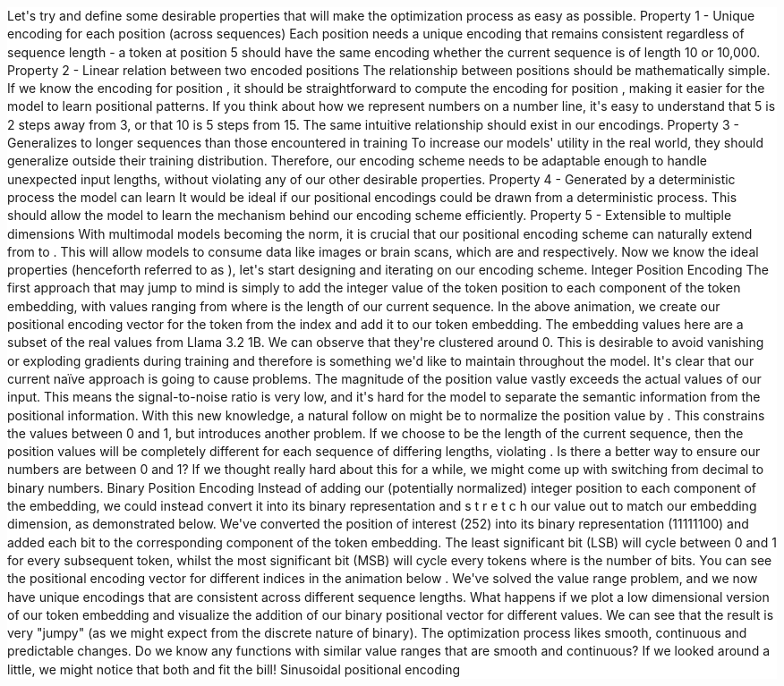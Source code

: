 Let's try and define some desirable properties that will make the optimization process as easy as possible.
Property 1 - Unique encoding for each position (across sequences)
Each position needs a unique encoding that remains consistent regardless of sequence length - a token at position 5 should have the same encoding whether the current sequence is of length 10 or 10,000.
Property 2 - Linear relation between two encoded positions
The relationship between positions should be mathematically simple. If we know the encoding for position , it should be straightforward to compute the encoding for position , making it easier for the model to learn positional patterns.
If you think about how we represent numbers on a number line, it's easy to understand that 5 is 2 steps away from 3, or that 10 is 5 steps from 15. The same intuitive relationship should exist in our encodings.
Property 3 - Generalizes to longer sequences than those encountered in training
To increase our models' utility in the real world, they should generalize outside their training distribution. Therefore, our encoding scheme needs to be adaptable enough to handle unexpected input lengths, without violating any of our other desirable properties.
Property 4 - Generated by a deterministic process the model can learn
It would be ideal if our positional encodings could be drawn from a deterministic process. This should allow the model to learn the mechanism behind our encoding scheme efficiently.
Property 5 - Extensible to multiple dimensions
With multimodal models becoming the norm, it is crucial that our positional encoding scheme can naturally extend from to . This will allow models to consume data like images or brain scans, which are and respectively.
Now we know the ideal properties (henceforth referred to as ), let's start designing and iterating on our encoding scheme.
Integer Position Encoding
The first approach that may jump to mind is simply to add the integer value of the token position to each component of the token embedding, with values ranging from where is the length of our current sequence.
In the above animation, we create our positional encoding vector for the token from the index and add it to our token embedding. The embedding values here are a subset of the real values from Llama 3.2 1B. We can observe that they're clustered around 0. This is desirable to avoid vanishing or exploding gradients during training and therefore is something we'd like to maintain throughout the model.
It's clear that our current naïve approach is going to cause problems. The magnitude of the position value vastly exceeds the actual values of our input. This means the signal-to-noise ratio is very low, and it's hard for the model to separate the semantic information from the positional information.
With this new knowledge, a natural follow on might be to normalize the position value by . This constrains the values between 0 and 1, but introduces another problem. If we choose to be the length of the current sequence, then the position values will be completely different for each sequence of differing lengths, violating .
Is there a better way to ensure our numbers are between 0 and 1? If we thought really hard about this for a while, we might come up with switching from decimal to binary numbers.
Binary Position Encoding
Instead of adding our (potentially normalized) integer position to each component of the embedding, we could instead convert it into its binary representation and s t r e t c h our value out to match our embedding dimension, as demonstrated below.
We've converted the position of interest (252) into its binary representation (11111100) and added each bit to the corresponding component of the token embedding. The least significant bit (LSB) will cycle between 0 and 1 for every subsequent token, whilst the most significant bit (MSB) will cycle every tokens where is the number of bits. You can see the positional encoding vector for different indices in the animation below .
We've solved the value range problem, and we now have unique encodings that are consistent across different sequence lengths. What happens if we plot a low dimensional version of our token embedding and visualize the addition of our binary positional vector for different values.
We can see that the result is very "jumpy" (as we might expect from the discrete nature of binary). The optimization process likes smooth, continuous and predictable changes. Do we know any functions with similar value ranges that are smooth and continuous?
If we looked around a little, we might notice that both and fit the bill!
Sinusoidal positional encoding